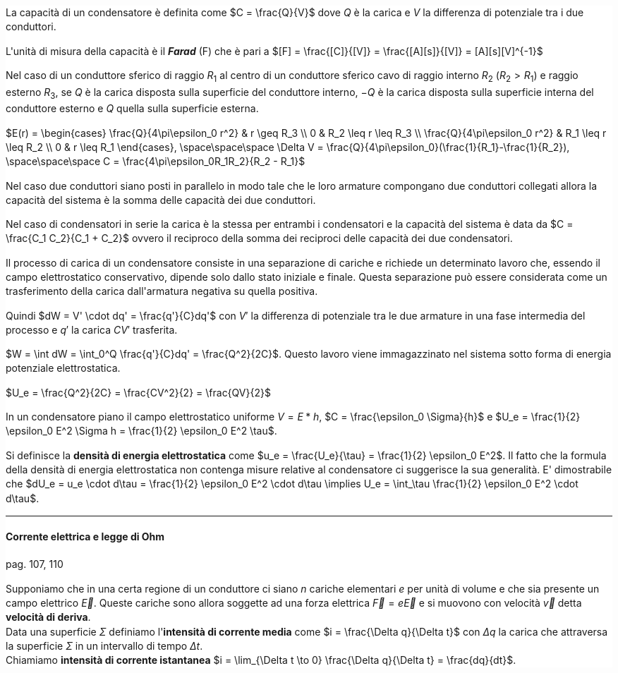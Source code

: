 La capacità di un condensatore è definita come $C = \frac{Q}{V}$ dove $Q$ è la carica e $V$ la differenza di potenziale tra i due conduttori. 

L'unità di misura della capacità è il ___Farad___ (F) che è pari a $[F] = \frac{[C]}{[V]} = \frac{[A][s]}{[V]} = [A][s][V]^{-1}$

Nel caso di un conduttore sferico di raggio $R_1$ al centro di un conduttore sferico cavo di raggio interno $R_2$ ($R_2 > R_1$) e raggio esterno $R_3$, se $Q$ è la carica disposta sulla superficie del conduttore interno, $-Q$ è la carica disposta sulla superficie interna del conduttore esterno e $Q$ quella sulla superficie esterna.

$E(r) = \begin{cases} \frac{Q}{4\pi\epsilon_0 r^2} & r \geq R_3 \\ 0 & R_2 \leq r \leq R_3 \\ \frac{Q}{4\pi\epsilon_0 r^2} & R_1 \leq r \leq R_2 \\ 0 & r \leq R_1 \end{cases}, \space\space\space \Delta V = \frac{Q}{4\pi\epsilon_0}(\frac{1}{R_1}-\frac{1}{R_2}), \space\space\space C = \frac{4\pi\epsilon_0R_1R_2}{R_2 - R_1}$

Nel caso due conduttori siano posti in parallelo in modo tale che le loro armature compongano due conduttori collegati allora la capacità del sistema è la somma delle capacità dei due conduttori. 

Nel caso di condensatori in serie la carica è la stessa per entrambi i condensatori e la capacità del sistema è data da $C = \frac{C_1 C_2}{C_1 + C_2}$ ovvero il reciproco della somma dei reciproci delle capacità dei due condensatori.

Il processo di carica di un condensatore consiste in una separazione di cariche e richiede un determinato lavoro che, essendo il campo elettrostatico conservativo, dipende solo dallo stato iniziale e finale. Questa separazione può essere considerata come un trasferimento della carica dall'armatura negativa su quella positiva.

Quindi $dW = V' \cdot dq' = \frac{q'}{C}dq'$ con $V'$ la differenza di potenziale tra le due armature in una fase intermedia del processo e $q'$ la carica $CV'$ trasferita.

$W = \int dW = \int_0^Q \frac{q'}{C}dq' = \frac{Q^2}{2C}$. Questo lavoro viene immagazzinato nel sistema sotto forma di energia potenziale elettrostatica.

$U_e = \frac{Q^2}{2C} = \frac{CV^2}{2} = \frac{QV}{2}$

In un condensatore piano il campo elettrostatico uniforme $V = E*h$, $C = \frac{\epsilon_0 \Sigma}{h}$ e $U_e = \frac{1}{2} \epsilon_0 E^2 \Sigma h = \frac{1}{2} \epsilon_0 E^2 \tau$.

Si definisce la __densità di energia elettrostatica__ come $u_e = \frac{U_e}{\tau} = \frac{1}{2} \epsilon_0 E^2$. Il fatto che la formula della densità di energia elettrostatica non contenga misure relative al condensatore ci suggerisce la sua generalità. E' dimostrabile che $dU_e = u_e \cdot d\tau = \frac{1}{2} \epsilon_0 E^2 \cdot d\tau \implies U_e = \int_\tau \frac{1}{2} \epsilon_0 E^2 \cdot d\tau$.
___

#### Corrente elettrica e legge di Ohm
pag. 107, 110

Supponiamo che in una certa regione di un conduttore ci siano $n$ cariche elementari $e$ per unità di volume e che sia presente un campo elettrico $\vec{E}$. Queste cariche sono allora soggette ad una forza elettrica $\vec{F} = e\vec{E}$ e si muovono con velocità $\vec{v}$ detta __velocità di deriva__. \
Data una superficie $\Sigma$ definiamo l'__intensità di corrente media__ come $i = \frac{\Delta q}{\Delta t}$ con $\Delta q$ la carica che attraversa la superficie $\Sigma$ in un intervallo di tempo $\Delta t$.\
Chiamiamo __intensità di corrente istantanea__ $i = \lim_{\Delta t \to 0} \frac{\Delta q}{\Delta t} = \frac{dq}{dt}$.
